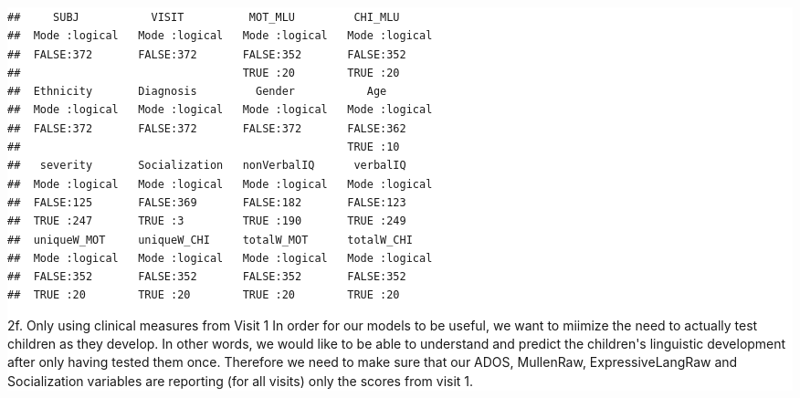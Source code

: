     ##     SUBJ           VISIT          MOT_MLU         CHI_MLU       
    ##  Mode :logical   Mode :logical   Mode :logical   Mode :logical  
    ##  FALSE:372       FALSE:372       FALSE:352       FALSE:352      
    ##                                  TRUE :20        TRUE :20       
    ##  Ethnicity       Diagnosis         Gender           Age         
    ##  Mode :logical   Mode :logical   Mode :logical   Mode :logical  
    ##  FALSE:372       FALSE:372       FALSE:372       FALSE:362      
    ##                                                  TRUE :10       
    ##   severity       Socialization   nonVerbalIQ      verbalIQ      
    ##  Mode :logical   Mode :logical   Mode :logical   Mode :logical  
    ##  FALSE:125       FALSE:369       FALSE:182       FALSE:123      
    ##  TRUE :247       TRUE :3         TRUE :190       TRUE :249      
    ##  uniqueW_MOT     uniqueW_CHI     totalW_MOT      totalW_CHI     
    ##  Mode :logical   Mode :logical   Mode :logical   Mode :logical  
    ##  FALSE:352       FALSE:352       FALSE:352       FALSE:352      
    ##  TRUE :20        TRUE :20        TRUE :20        TRUE :20

2f. Only using clinical measures from Visit 1 In order for our models to be useful, we want to miimize the need to actually test children as they develop. In other words, we would like to be able to understand and predict the children's linguistic development after only having tested them once. Therefore we need to make sure that our ADOS, MullenRaw, ExpressiveLangRaw and Socialization variables are reporting (for all visits) only the scores from visit 1.
